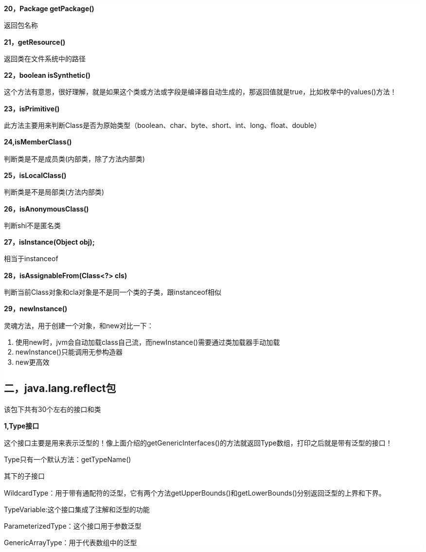 **20，Package getPackage()**

返回包名称

**21，getResource()**

返回类在文件系统中的路径

**22，boolean isSynthetic()**

这个方法有意思，很好理解，就是如果这个类或方法或字段是编译器自动生成的，那返回值就是true，比如枚举中的values()方法！

**23，isPrimitive()**

此方法主要用来判断Class是否为原始类型（boolean、char、byte、short、int、long、float、double）

**24,isMemberClass()**

判断类是不是成员类(内部类，除了方法内部类)

**25，isLocalClass()**

判断类是不是局部类(方法内部类)

**26，isAnonymousClass()**

判断shi不是匿名类

**27，isInstance(Object obj);**

相当于instanceof

**28，isAssignableFrom(Class<?> cls)**

判断当前Class对象和cla对象是不是同一个类的子类，跟instanceof相似

**29，newInstance()**

灵魂方法，用于创建一个对象，和new对比一下：

1. 使用new时，jvm会自动加载class自己流，而newInstance()需要通过类加载器手动加载
2. newInstance()只能调用无参构造器
3. new更高效

## 二，java.lang.reflect包

该包下共有30个左右的接口和类

**1,Type接口**

这个接口主要是用来表示泛型的！像上面介绍的getGenericInterfaces()的方法就返回Type数组，打印之后就是带有泛型的接口！

Type只有一个默认方法：getTypeName()

其下的子接口

WildcardType：用于带有通配符的泛型，它有两个方法getUpperBounds()和getLowerBounds()分别返回泛型的上界和下界。

TypeVariable:这个接口集成了注解和泛型的功能

ParameterizedType：这个接口用于参数泛型

GenericArrayType：用于代表数组中的泛型

